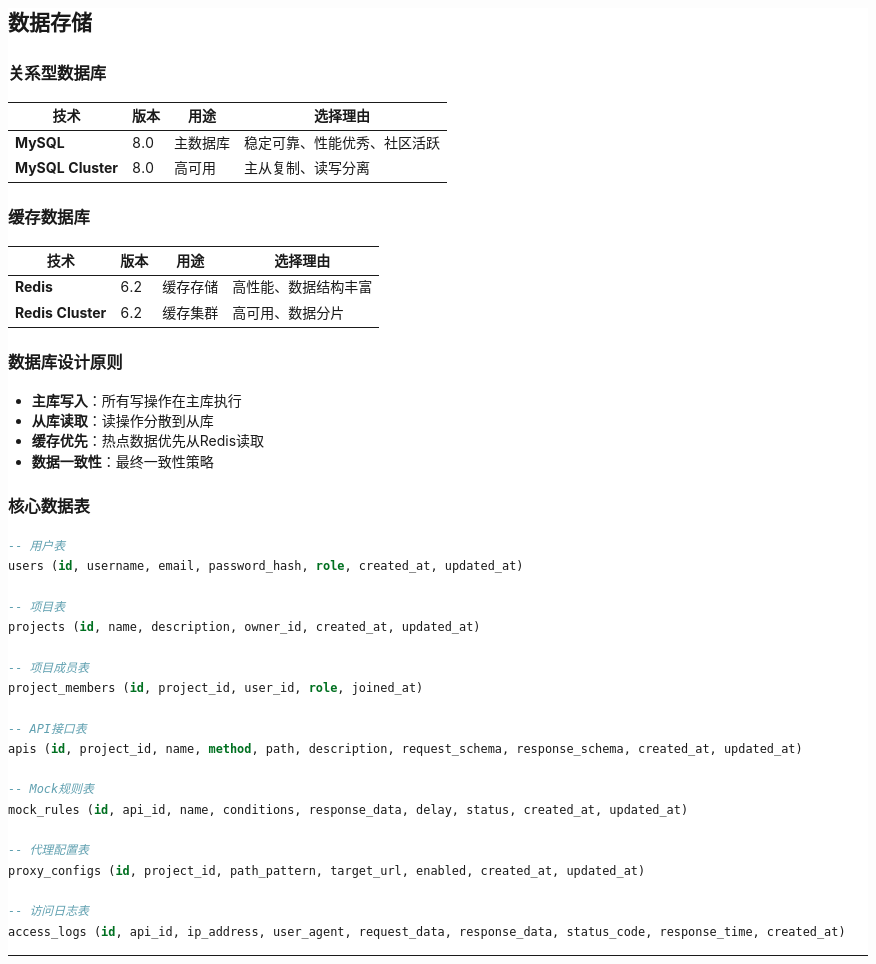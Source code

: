 
## 数据存储

### 关系型数据库
| 技术 | 版本 | 用途 | 选择理由 |
|------|------|------|----------|
| **MySQL** | 8.0 | 主数据库 | 稳定可靠、性能优秀、社区活跃 |
| **MySQL Cluster** | 8.0 | 高可用 | 主从复制、读写分离 |

### 缓存数据库
| 技术 | 版本 | 用途 | 选择理由 |
|------|------|------|----------|
| **Redis** | 6.2 | 缓存存储 | 高性能、数据结构丰富 |
| **Redis Cluster** | 6.2 | 缓存集群 | 高可用、数据分片 |

### 数据库设计原则
- **主库写入**：所有写操作在主库执行
- **从库读取**：读操作分散到从库
- **缓存优先**：热点数据优先从Redis读取
- **数据一致性**：最终一致性策略

### 核心数据表
```sql
-- 用户表
users (id, username, email, password_hash, role, created_at, updated_at)

-- 项目表
projects (id, name, description, owner_id, created_at, updated_at)

-- 项目成员表
project_members (id, project_id, user_id, role, joined_at)

-- API接口表
apis (id, project_id, name, method, path, description, request_schema, response_schema, created_at, updated_at)

-- Mock规则表
mock_rules (id, api_id, name, conditions, response_data, delay, status, created_at, updated_at)

-- 代理配置表
proxy_configs (id, project_id, path_pattern, target_url, enabled, created_at, updated_at)

-- 访问日志表
access_logs (id, api_id, ip_address, user_agent, request_data, response_data, status_code, response_time, created_at)
```

---
